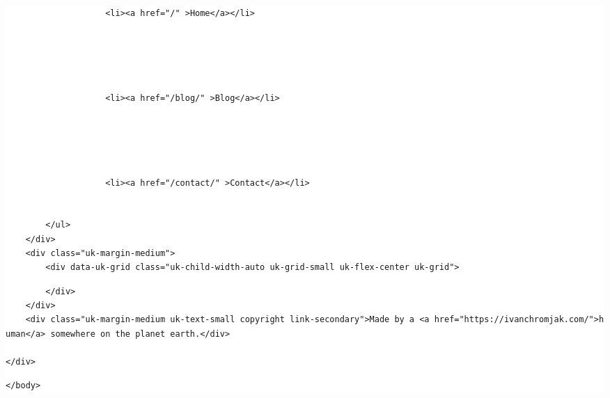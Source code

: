                    
                    
                    
                        <li><a href="/" >Home</a></li>
                    
                
                    
                    
                    
                        <li><a href="/blog/" >Blog</a></li>
                    
                
                    
                    
                    
                        <li><a href="/contact/" >Contact</a></li>
                    
                
            </ul>
        </div>
        <div class="uk-margin-medium">
            <div data-uk-grid class="uk-child-width-auto uk-grid-small uk-flex-center uk-grid">
                
<div class="uk-first-column">
    <a href="https://twitter.com/" data-uk-icon="icon: twitter" class="uk-icon-link uk-icon" target="_blank"></a>
</div>


<div>
    <a href="https://www.facebook.com/" data-uk-icon="icon: facebook" class="uk-icon-link uk-icon" target="_blank"></a>
</div>




<div>
    <a href="https://www.instagram.com/" data-uk-icon="icon: instagram" class="uk-icon-link uk-icon" target="_blank"></a>
</div>





<div>
    <a href="https://vimeo.com/" data-uk-icon="icon: vimeo" class="uk-icon-link uk-icon" target="_blank"></a>
</div>






            </div>
        </div>
        <div class="uk-margin-medium uk-text-small copyright link-secondary">Made by a <a href="https://ivanchromjak.com/">human</a> somewhere on the planet earth.</div>

    </div>
</footer>

    

    

    

    </body>

</html>
